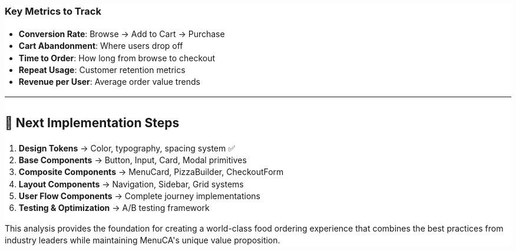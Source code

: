 ### **Key Metrics to Track**
- **Conversion Rate**: Browse → Add to Cart → Purchase
- **Cart Abandonment**: Where users drop off
- **Time to Order**: How long from browse to checkout
- **Repeat Usage**: Customer retention metrics
- **Revenue per User**: Average order value trends

---

## 🎯 **Next Implementation Steps**

1. **Design Tokens** → Color, typography, spacing system ✅
2. **Base Components** → Button, Input, Card, Modal primitives
3. **Composite Components** → MenuCard, PizzaBuilder, CheckoutForm
4. **Layout Components** → Navigation, Sidebar, Grid systems
5. **User Flow Components** → Complete journey implementations
6. **Testing & Optimization** → A/B testing framework

This analysis provides the foundation for creating a world-class food ordering experience that combines the best practices from industry leaders while maintaining MenuCA's unique value proposition.